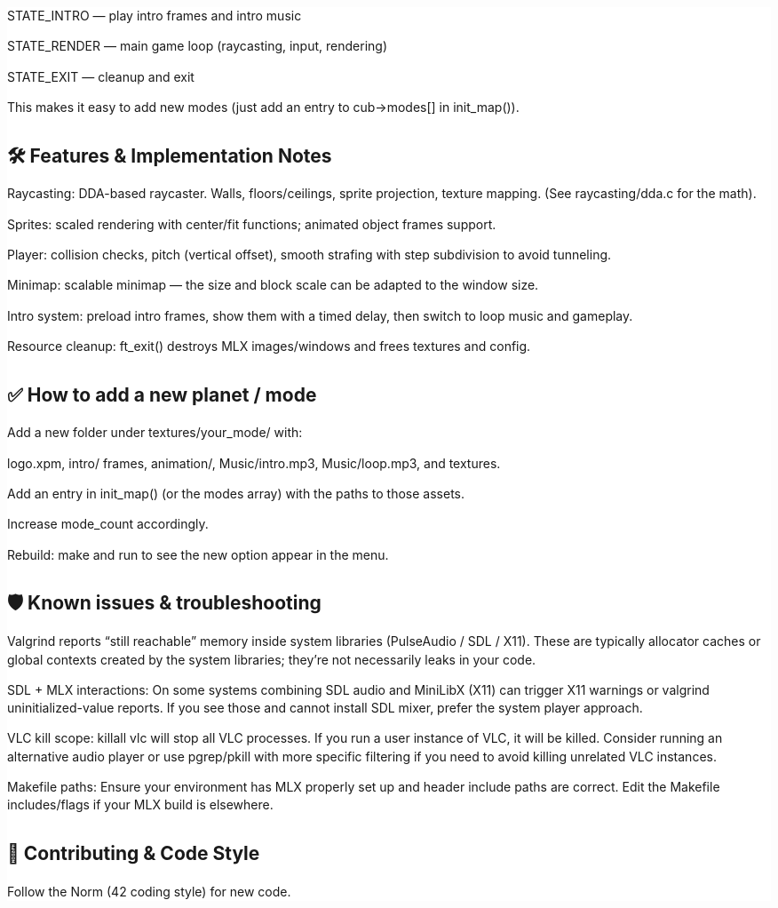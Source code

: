 STATE_INTRO — play intro frames and intro music

STATE_RENDER — main game loop (raycasting, input, rendering)

STATE_EXIT — cleanup and exit

This makes it easy to add new modes (just add an entry to cub->modes[] in init_map()).

## 🛠 Features & Implementation Notes

Raycasting: DDA-based raycaster. Walls, floors/ceilings, sprite projection, texture mapping. (See raycasting/dda.c for the math).

Sprites: scaled rendering with center/fit functions; animated object frames support.

Player: collision checks, pitch (vertical offset), smooth strafing with step subdivision to avoid tunneling.

Minimap: scalable minimap — the size and block scale can be adapted to the window size.

Intro system: preload intro frames, show them with a timed delay, then switch to loop music and gameplay.

Resource cleanup: ft_exit() destroys MLX images/windows and frees textures and config.

## ✅ How to add a new planet / mode

Add a new folder under textures/your_mode/ with:

logo.xpm, intro/ frames, animation/, Music/intro.mp3, Music/loop.mp3, and textures.

Add an entry in init_map() (or the modes array) with the paths to those assets.

Increase mode_count accordingly.

Rebuild: make and run to see the new option appear in the menu.

## 🛡 Known issues & troubleshooting

Valgrind reports “still reachable” memory inside system libraries (PulseAudio / SDL / X11). These are typically allocator caches or global contexts created by the system libraries; they’re not necessarily leaks in your code.

SDL + MLX interactions: On some systems combining SDL audio and MiniLibX (X11) can trigger X11 warnings or valgrind uninitialized-value reports. If you see those and cannot install SDL mixer, prefer the system player approach.

VLC kill scope: killall vlc will stop all VLC processes. If you run a user instance of VLC, it will be killed. Consider running an alternative audio player or use pgrep/pkill with more specific filtering if you need to avoid killing unrelated VLC instances.

Makefile paths: Ensure your environment has MLX properly set up and header include paths are correct. Edit the Makefile includes/flags if your MLX build is elsewhere.

## 🧩 Contributing & Code Style

Follow the Norm (42 coding style) for new code.

